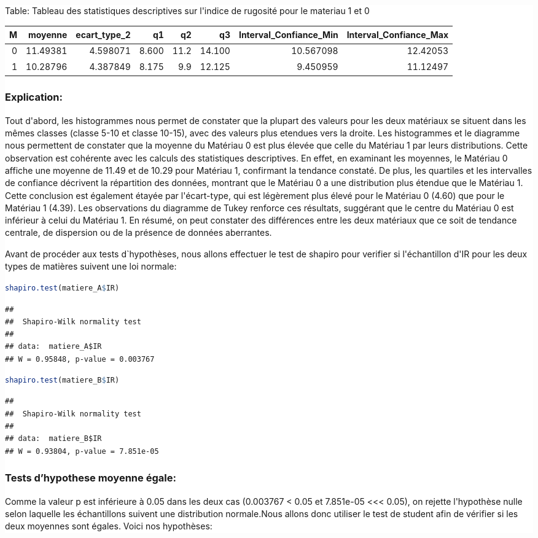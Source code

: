 Table: Tableau des statistiques descriptives sur l'indice de rugosité pour le materiau 1 et 0

|  M|  moyenne| ecart_type_2|    q1|   q2|     q3| Interval_Confiance_Min| Interval_Confiance_Max|
|--:|--------:|------------:|-----:|----:|------:|----------------------:|----------------------:|
|  0| 11.49381|     4.598071| 8.600| 11.2| 14.100|              10.567098|               12.42053|
|  1| 10.28796|     4.387849| 8.175|  9.9| 12.125|               9.450959|               11.12497|
### Explication:
Tout d'abord, les histogrammes nous permet de constater que la plupart des valeurs pour les deux matériaux se situent dans les mêmes classes (classe 5-10 et classe 10-15), avec des valeurs plus etendues vers la droite. Les histogrammes et le diagramme nous permettent de constater que la moyenne du Matériau 0 est plus élevée que celle du Matériau 1 par leurs distributions. Cette observation est cohérente avec les calculs des statistiques descriptives. En effet, en examinant les moyennes, le Matériau 0 affiche une moyenne de 11.49 et de 10.29 pour Matériau 1, confirmant la tendance constaté. De plus, les quartiles et les intervalles de confiance décrivent la répartition des données, montrant que le Matériau 0 a une distribution plus étendue que le Matériau 1. Cette conclusion est également étayée par l'écart-type, qui est légèrement plus élevé pour le Matériau 0 (4.60) que pour le Matériau 1 (4.39). Les observations du diagramme de Tukey renforce ces résultats, suggérant que le centre du Matériau 0 est inférieur à celui du Matériau 1. En résumé, on peut constater des différences entre les deux matériaux que ce soit de tendance centrale, de dispersion ou de la présence de données aberrantes.


Avant de procéder aux tests d`hypothèses, nous allons effectuer le test de shapiro pour verifier si l'échantillon d'IR pour les deux types de matières suivent une loi normale:

```r
shapiro.test(matiere_A$IR)
```

```
## 
## 	Shapiro-Wilk normality test
## 
## data:  matiere_A$IR
## W = 0.95848, p-value = 0.003767
```

```r
shapiro.test(matiere_B$IR)
```

```
## 
## 	Shapiro-Wilk normality test
## 
## data:  matiere_B$IR
## W = 0.93804, p-value = 7.851e-05
```
### Tests   d’hypothese   moyenne   égale:

Comme la valeur p est inférieure à 0.05 dans les deux cas (0.003767 < 0.05 et 7.851e-05 <<< 0.05), on rejette l'hypothèse nulle selon laquelle les échantillons suivent une distribution normale.Nous allons donc utiliser le test de student afin de vérifier si les deux moyennes sont égales. Voici nos hypothèses:
